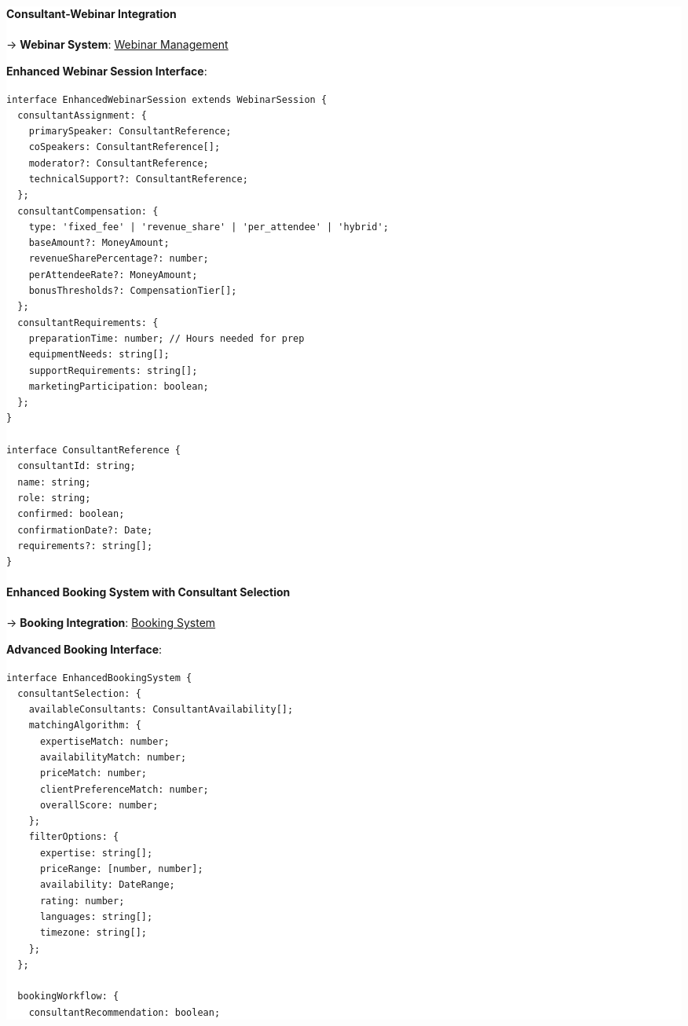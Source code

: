 #### Consultant-Webinar Integration

→ **Webinar System**: [Webinar Management](#2-webinars-management-adminwebinars)

**Enhanced Webinar Session Interface**:
```tsx
interface EnhancedWebinarSession extends WebinarSession {
  consultantAssignment: {
    primarySpeaker: ConsultantReference;
    coSpeakers: ConsultantReference[];
    moderator?: ConsultantReference;
    technicalSupport?: ConsultantReference;
  };
  consultantCompensation: {
    type: 'fixed_fee' | 'revenue_share' | 'per_attendee' | 'hybrid';
    baseAmount?: MoneyAmount;
    revenueSharePercentage?: number;
    perAttendeeRate?: MoneyAmount;
    bonusThresholds?: CompensationTier[];
  };
  consultantRequirements: {
    preparationTime: number; // Hours needed for prep
    equipmentNeeds: string[];
    supportRequirements: string[];
    marketingParticipation: boolean;
  };
}

interface ConsultantReference {
  consultantId: string;
  name: string;
  role: string;
  confirmed: boolean;
  confirmationDate?: Date;
  requirements?: string[];
}
```

#### Enhanced Booking System with Consultant Selection

→ **Booking Integration**: [Booking System](../features/booking-system.md)

**Advanced Booking Interface**:
```tsx
interface EnhancedBookingSystem {
  consultantSelection: {
    availableConsultants: ConsultantAvailability[];
    matchingAlgorithm: {
      expertiseMatch: number;
      availabilityMatch: number;
      priceMatch: number;
      clientPreferenceMatch: number;
      overallScore: number;
    };
    filterOptions: {
      expertise: string[];
      priceRange: [number, number];
      availability: DateRange;
      rating: number;
      languages: string[];
      timezone: string[];
    };
  };
  
  bookingWorkflow: {
    consultantRecommendation: boolean;
```